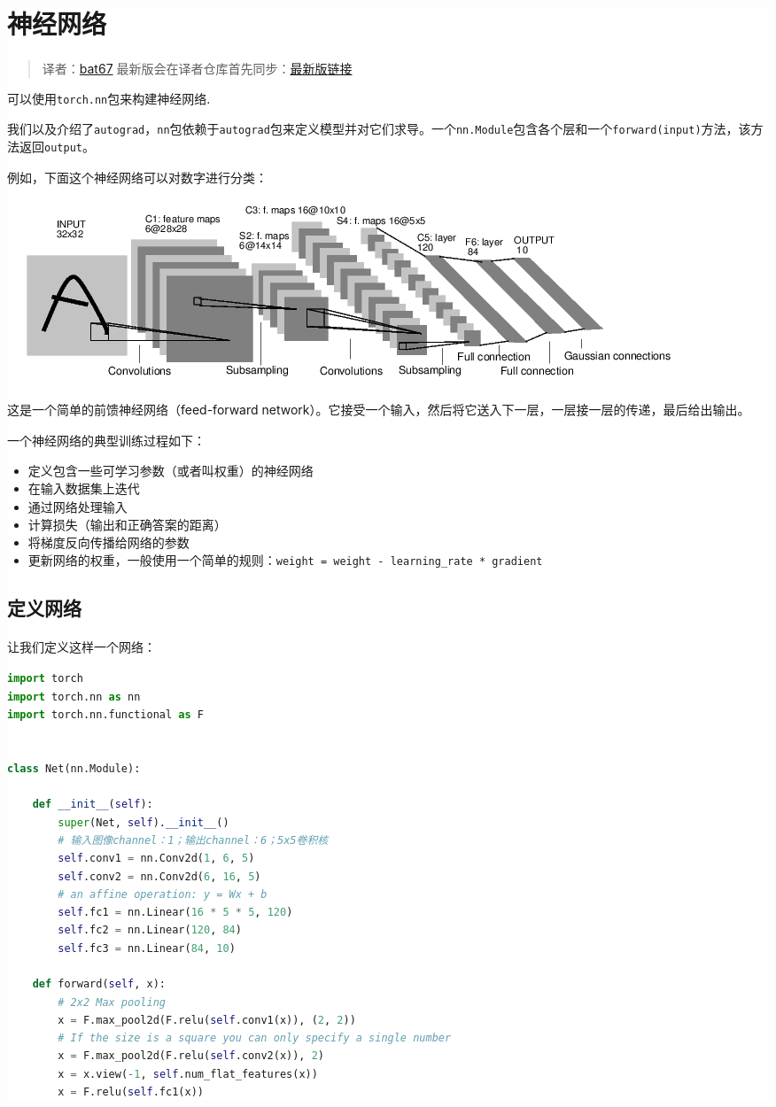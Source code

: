 # 神经网络

> 译者：[bat67](https://github.com/bat67) 最新版会在译者仓库首先同步：[最新版链接](https://github.com/bat67/Deep-Learning-with-PyTorch-A-60-Minute-Blitz-cn)

可以使用`torch.nn`包来构建神经网络.

我们以及介绍了`autograd`，`nn`包依赖于`autograd`包来定义模型并对它们求导。一个`nn.Module`包含各个层和一个`forward(input)`方法，该方法返回`output`。

例如，下面这个神经网络可以对数字进行分类：

![convnet](img/3250cbba812d68265cf7815d987bcd1b.jpg)

这是一个简单的前馈神经网络（feed-forward network）。它接受一个输入，然后将它送入下一层，一层接一层的传递，最后给出输出。

一个神经网络的典型训练过程如下：

* 定义包含一些可学习参数（或者叫权重）的神经网络
* 在输入数据集上迭代
* 通过网络处理输入
* 计算损失（输出和正确答案的距离）
* 将梯度反向传播给网络的参数
* 更新网络的权重，一般使用一个简单的规则：`weight = weight - learning_rate * gradient`


## 定义网络

让我们定义这样一个网络：

```python
import torch
import torch.nn as nn
import torch.nn.functional as F


class Net(nn.Module):

    def __init__(self):
        super(Net, self).__init__()
        # 输入图像channel：1；输出channel：6；5x5卷积核
        self.conv1 = nn.Conv2d(1, 6, 5)
        self.conv2 = nn.Conv2d(6, 16, 5)
        # an affine operation: y = Wx + b
        self.fc1 = nn.Linear(16 * 5 * 5, 120)
        self.fc2 = nn.Linear(120, 84)
        self.fc3 = nn.Linear(84, 10)

    def forward(self, x):
        # 2x2 Max pooling
        x = F.max_pool2d(F.relu(self.conv1(x)), (2, 2))
        # If the size is a square you can only specify a single number
        x = F.max_pool2d(F.relu(self.conv2(x)), 2)
        x = x.view(-1, self.num_flat_features(x))
        x = F.relu(self.fc1(x))
```